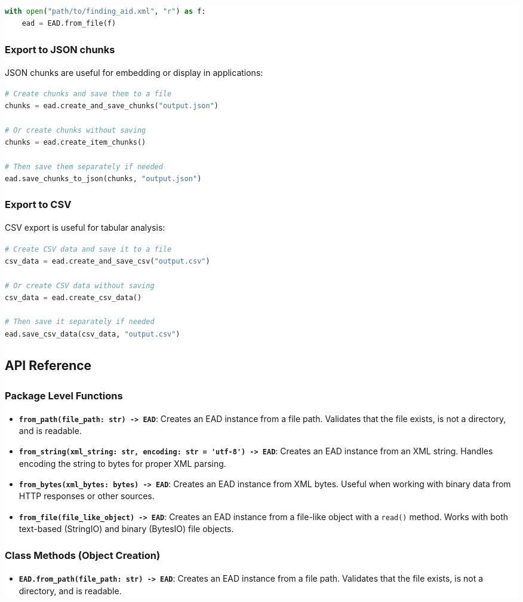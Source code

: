 ```python
with open("path/to/finding_aid.xml", "r") as f:
    ead = EAD.from_file(f)
```

### Export to JSON chunks

JSON chunks are useful for embedding or display in applications:

```python
# Create chunks and save them to a file
chunks = ead.create_and_save_chunks("output.json")

# Or create chunks without saving
chunks = ead.create_item_chunks()

# Then save them separately if needed
ead.save_chunks_to_json(chunks, "output.json")
```

### Export to CSV

CSV export is useful for tabular analysis:

```python
# Create CSV data and save it to a file
csv_data = ead.create_and_save_csv("output.csv")

# Or create CSV data without saving
csv_data = ead.create_csv_data()

# Then save it separately if needed
ead.save_csv_data(csv_data, "output.csv")
```

## API Reference

### Package Level Functions 

- **`from_path(file_path: str) -> EAD`**: Creates an EAD instance from a file path. Validates that the file exists, is not a directory, and is readable.

- **`from_string(xml_string: str, encoding: str = 'utf-8') -> EAD`**: Creates an EAD instance from an XML string. Handles encoding the string to bytes for proper XML parsing.

- **`from_bytes(xml_bytes: bytes) -> EAD`**: Creates an EAD instance from XML bytes. Useful when working with binary data from HTTP responses or other sources.

- **`from_file(file_like_object) -> EAD`**: Creates an EAD instance from a file-like object with a `read()` method. Works with both text-based (StringIO) and binary (BytesIO) file objects.

### Class Methods (Object Creation)

- **`EAD.from_path(file_path: str) -> EAD`**: Creates an EAD instance from a file path. Validates that the file exists, is not a directory, and is readable.
